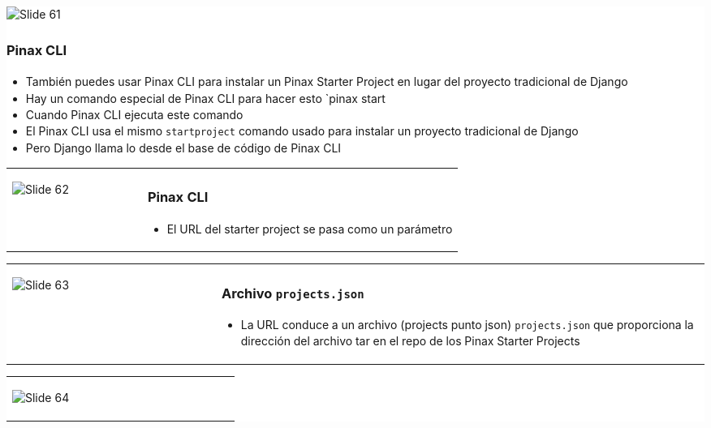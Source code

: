 <tr><td width="30%">

![Slide 61](https://speakerd.s3.amazonaws.com/presentations/c7426fbdf98547df99270ec45e047634/slide_60.jpg)

</td><td>

### Pinax CLI
 
* También puedes usar Pinax CLI para instalar un Pinax Starter Project en lugar del proyecto tradicional de Django
* Hay un comando especial de Pinax CLI para hacer esto `pinax start <pinax-starter-project> <tu-proyecto>
* Cuando Pinax CLI ejecuta este comando
* El Pinax CLI usa el mismo ```startproject``` comando usado para instalar un proyecto tradicional de Django
* Pero Django llama lo desde el base de código de Pinax CLI
  
</td></tr>


<table>

<tr><td width="30%">

![Slide 62](https://speakerd.s3.amazonaws.com/presentations/c7426fbdf98547df99270ec45e047634/slide_61.jpg)

</td><td>

### Pinax CLI
 
* El URL del starter project se pasa como un parámetro
  
</td></tr>


<table>

<tr><td width="30%">

![Slide 63](https://speakerd.s3.amazonaws.com/presentations/c7426fbdf98547df99270ec45e047634/slide_62.jpg)

</td><td>

### Archivo `projects.json`
 
* La URL conduce a un archivo (projects punto json) `projects.json` que proporciona la dirección del archivo tar en el repo de los Pinax Starter Projects
  
</td></tr>


<table>

<tr><td width="30%">

![Slide 64](https://speakerd.s3.amazonaws.com/presentations/c7426fbdf98547df99270ec45e047634/slide_63.jpg)

</td><td>

